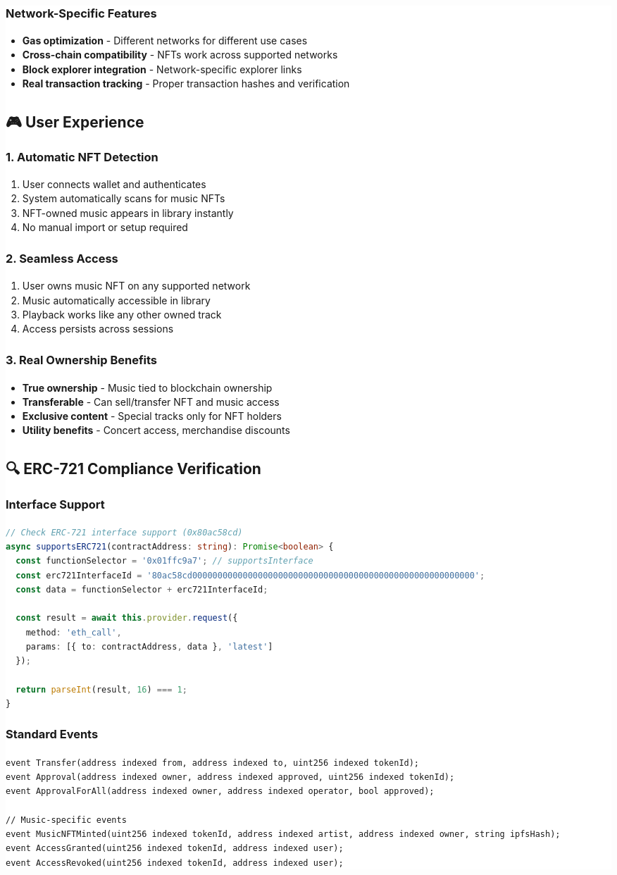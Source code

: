 ### **Network-Specific Features**
- **Gas optimization** - Different networks for different use cases
- **Cross-chain compatibility** - NFTs work across supported networks
- **Block explorer integration** - Network-specific explorer links
- **Real transaction tracking** - Proper transaction hashes and verification

## 🎮 User Experience

### **1. Automatic NFT Detection**
1. User connects wallet and authenticates
2. System automatically scans for music NFTs
3. NFT-owned music appears in library instantly
4. No manual import or setup required

### **2. Seamless Access**
1. User owns music NFT on any supported network
2. Music automatically accessible in library
3. Playback works like any other owned track
4. Access persists across sessions

### **3. Real Ownership Benefits**
- **True ownership** - Music tied to blockchain ownership
- **Transferable** - Can sell/transfer NFT and music access
- **Exclusive content** - Special tracks only for NFT holders
- **Utility benefits** - Concert access, merchandise discounts

## 🔍 ERC-721 Compliance Verification

### **Interface Support**
```typescript
// Check ERC-721 interface support (0x80ac58cd)
async supportsERC721(contractAddress: string): Promise<boolean> {
  const functionSelector = '0x01ffc9a7'; // supportsInterface
  const erc721InterfaceId = '80ac58cd00000000000000000000000000000000000000000000000000000000';
  const data = functionSelector + erc721InterfaceId;
  
  const result = await this.provider.request({
    method: 'eth_call',
    params: [{ to: contractAddress, data }, 'latest']
  });
  
  return parseInt(result, 16) === 1;
}
```

### **Standard Events**
```solidity
event Transfer(address indexed from, address indexed to, uint256 indexed tokenId);
event Approval(address indexed owner, address indexed approved, uint256 indexed tokenId);
event ApprovalForAll(address indexed owner, address indexed operator, bool approved);

// Music-specific events
event MusicNFTMinted(uint256 indexed tokenId, address indexed artist, address indexed owner, string ipfsHash);
event AccessGranted(uint256 indexed tokenId, address indexed user);
event AccessRevoked(uint256 indexed tokenId, address indexed user);
```

